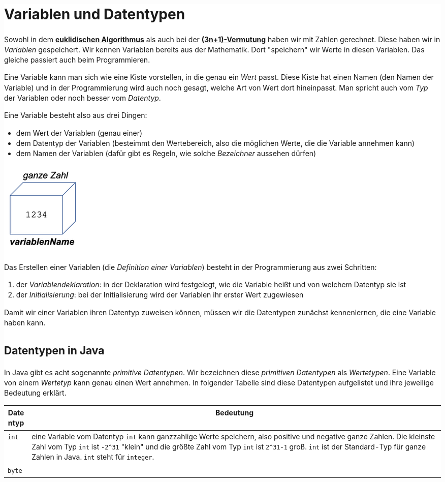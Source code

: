 # Variablen und Datentypen

Sowohl in dem [**euklidischen Algorithmus**](../algorithmen/#beispiel-euklidischer-algorithmus) als auch bei der [**(3n+1)-Vermutung**](../algorithmen/#beispiel-3n1-vermutung-collatz-problem) haben wir mit Zahlen gerechnet. Diese haben wir in *Variablen* gespeichert. Wir kennen Variablen bereits aus der Mathematik. Dort "speichern" wir Werte in diesen Variablen. Das gleiche passiert auch beim Programmieren. 

Eine Variable kann man sich wie eine Kiste vorstellen, in die genau ein *Wert* passt. Diese Kiste hat einen Namen (den Namen der Variable) und in der Programmierung wird auch noch gesagt, welche Art von Wert dort hineinpasst. Man spricht auch vom *Typ* der Variablen oder noch besser vom *Datentyp*. 

Eine Variable besteht also aus drei Dingen:

- dem Wert der Variablen (genau einer)
- dem Datentyp der Variablen (besteimmt den Wertebereich, also die möglichen Werte, die die Variable annehmen kann)
- dem Namen der Variablen (dafür gibt es Regeln, wie solche *Bezeichner* aussehen dürfen)

![variablen](./files/12_variable.png)

Das Erstellen einer Variablen (die *Definition einer Variablen*) besteht in der Programmierung aus zwei Schritten:

1. der *Variablendeklaration*: in der Deklaration wird festgelegt, wie die Variable heißt und von welchem Datentyp sie ist
2. der *Initialisierung*: bei der Initialisierung wird der Variablen ihr erster Wert zugewiesen

Damit wir einer Variablen ihren Datentyp zuweisen können, müssen wir die Datentypen zunächst kennenlernen, die eine Variable haben kann. 

## Datentypen in Java

In Java gibt es acht sogenannte *primitive Datentypen*. Wir bezeichnen diese *primitiven Datentypen* als *Wertetypen*. Eine Variable von einem *Wertetyp* kann genau einen Wert annehmen. In folgender Tabelle sind diese Datentypen aufgelistet und ihre jeweilige Bedeutung erklärt.

<table>
	<thead>
		<tr>
			<th> Datentyp </th>
			<th> Bedeutung </th>
		</tr>
	</thead>
	<tbody>
		<tr>
			<td> <code>int</code> </td>
			<td> eine Variable vom Datentyp <code>int</code> kann ganzzahlige Werte speichern, also positive und negative ganze Zahlen. Die kleinste Zahl vom Typ <code>int</code> ist <code>-2^31</code> "klein" und die größte Zahl vom Typ <code>int</code> ist <code>2^31-1</code> groß. <code>int</code> ist der Standard-Typ für ganze Zahlen in Java. <code>int</code> steht für <code>integer</code>. 
			</td>
		</tr>
		<tr>
			<td>  <code>byte</code>     </td>